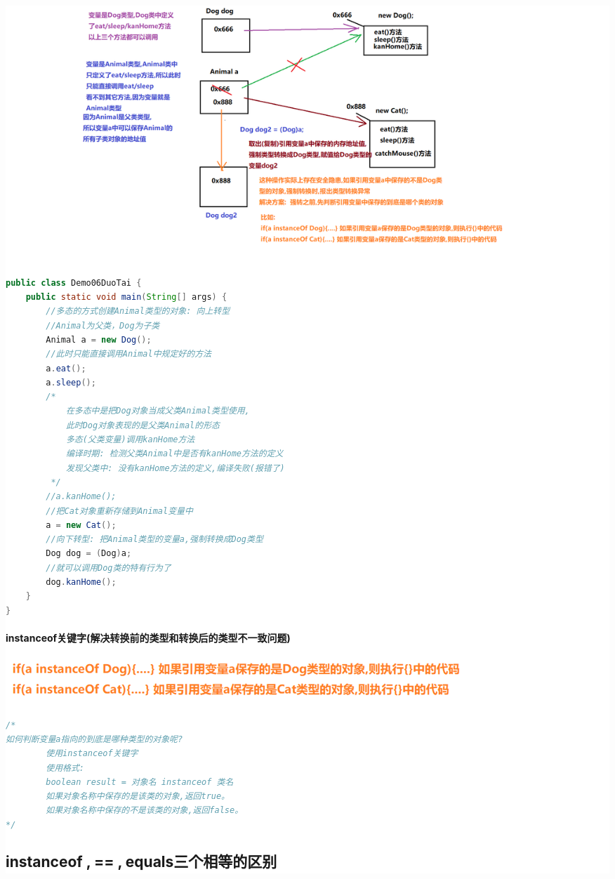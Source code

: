 ![多态的向上和向下转型](./img/05_多态的向上和向下转型.png)
```java
public class Demo06DuoTai {
    public static void main(String[] args) {
        //多态的方式创建Animal类型的对象: 向上转型
        //Animal为父类，Dog为子类
        Animal a = new Dog();
        //此时只能直接调用Animal中规定好的方法
        a.eat();
        a.sleep();
        /*
            在多态中是把Dog对象当成父类Animal类型使用,
            此时Dog对象表现的是父类Animal的形态
            多态(父类变量)调用kanHome方法
            编译时期: 检测父类Animal中是否有kanHome方法的定义
            发现父类中: 没有kanHome方法的定义,编译失败(报错了)
         */
        //a.kanHome();
        //把Cat对象重新存储到Animal变量中
        a = new Cat();
        //向下转型: 把Animal类型的变量a,强制转换成Dog类型
        Dog dog = (Dog)a;
        //就可以调用Dog类的特有行为了
        dog.kanHome();
    }
}
```
#### instanceof关键字(解决转换前的类型和转换后的类型不一致问题)
![instanceof关键字](./img/06_instanceof关键字.png)
```java
/*
如何判断变量a指向的到底是哪种类型的对象呢?
        使用instanceof关键字
        使用格式:
        boolean result = 对象名 instanceof 类名
        如果对象名称中保存的是该类的对象,返回true。
        如果对象名称中保存的不是该类的对象,返回false。
*/
```
## instanceof , == , equals三个相等的区别